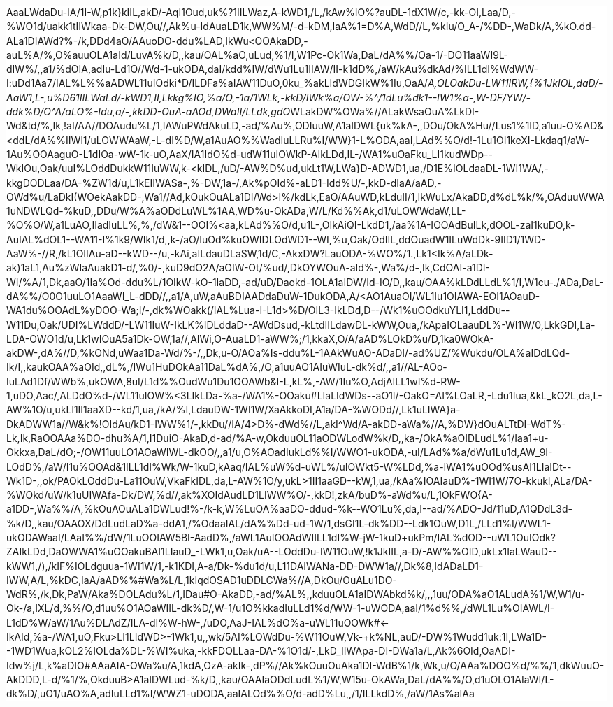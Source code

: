 AaaLWdaDu-IA/1I-W,p1k}kIIL,akD/-AqI1Oud,uk%?1IILWaz,A-kWD1,/L,/kAw%IO%?auDL-1dX1W/c,-kk-OI,Laa/D,-%WO1d/uakk1tIIWkaa-Dk-DW,Ou//,Ak%u-IdAuaLD1k,WW%M/-d-kDM,IaA%1=D%A,WdD//L,%kIu/O_A-/%DD-,WaDk/A,%kO.dd-ALa1DIAWd?%-/k,DDd4aO/AAuoDO-ddu%LAD,IkWu<OOAkaDD,-auL%A/%,O%auuOLA1aId/LuvA%k/D,,kau/OAL%aO,uLud,%1/I,W1Pc-Ok1Wa,DaL/dA%%/Oa-1/-DO11aaWI9L-dIW%/,,a1/%dOIA,adIu-Ld1O//Wd-1-ukODA,daI/kdd%IW/dWu1Lu1IIAW/II-k1dD%,/aW/kAu%dkAd/%ILL1dI%WdWW-I:uDd1Aa7/IAL%L%%aADWL11uIOdki*D/ILDFa%aIAW11DuO,0ku_%akLIdWDGIkW%1Iu,OaA/*A,OLOakDu-LW11IRW,{%1JkIOL,daD/-AaW1,L-,u%D61IILWaLd/-kWD1,II,Lkkg%IO,%a/O,-1a/1WLk,-kkD/IWk%a/OW-%^/1dLu%dk1--IW1%a-,W-DF/YW/-ddk%D/O^A/aLO%-Idu,a/-,kkDD-OuA-aAOd,DWaII/LLdk,gdO*WLakDW%OWa%//ALakWsaOuA%LkDI-Wd&td/%,Ik,!aI/AA//DOAudu%L/1,IAWuPWdAkuLD,-ad/%Au%,ODIuuW,A1aIDWL{uk%kA-,,DOu/OkA%Hu//Lus1%1ID,a1uu-O%AD&<ddL/dA%%IIWl1/uLOWWAaW,-L-dI%D/W,a1AuAO%%WadIuLLRu%I/WW}1-L%ODA,aaI,LAd%%O/d!-1Lu1OI1keXI-Lkdaq1/aW-1Au%OOAaguO-L1dIOa-wW-1k-uO,AaX/IA1IdO%d-udW11uIOWkP-AIkLDd,IL-/WA1%uOaFku_LI1kudWDp--WkIOu,Oak/uuI%LOddDukkW11IuWW,k-<kIDL,/uD/-AW%D%ud,ukLt1W,LWa}D-ADWD1,ua,/D1E%IOLdaaDL-1WI1WA/,-kkgDODLaa/DA-%ZW1d/u,L1kEIIWASa-,%-DW,1a-/,Ak%pOId%-aLD1-Idd%U/-,kkD-dIaA/aAD,-OWd%u/LaDkI(WOekAakDD-,Wa1//Ad,kOukOuALa1DI/Wd>I%/kdLk,EaO/AAuWD,kLduII/1,IkWuLx/AkaDD,d%dL%k/%,OAduuWWA1uNDWLQd-%kuD,,DDu/W%A%aODdLuWL%1AA,WD%u-OkADa,W/L/Kd%%Ak,d1/uLOWWdaW,LL-%O%O/W,a1LuAO,IIadIuLL%,%,/dW&1--OOI%<aa,kLAd%%O/d,u1L-,OIkAiQI-LkdD1,/aa%1A-IOOAdBuILk,dOOL-zaI1kuDO,k-AuIAL%dOL1--WA11-I%1k9/WIk1/d,,k-/aO/IuOd%kuOWIDLOdWD1--WI,%u,Oak/OdIIL,ddOuadW1ILuWdDk-9IID1/1WD-AaW%-//R,/kL1OIIAu-aD--kWD--/u,-kAi,aILdauDLaSW,1d/C,-AkxDW?LauODA-%WO%/1.,Lk1<Ik%A/aLDk-ak)1aL1,Au%zWIaAuakD1-d/,%0/-,kuD9dO2A/aOIW-Ot/%ud/,DkOYWOuA-aId%-,Wa%/d-,Ik,CdOAI-a1DI-WI/%A/1,Dk,aaO/1Ia%Od-ddu%L/1OIkW-kO-1IaDD,-ad/uD/Daokd-1OLA1aIDW/Id-IO/D,,kau/OAA%kLDdLLdL%1/I,W1cu-./ADa,DaL-dA%%/O0O1uuLO1AaaWI_L-dDD//,,a1/A,uW,aAuBDIAADdaDuW-1DukODA,A/<AO1AuaOI/WL1Iu1OIAWA-EOI1AOauD-WA1du%OOAdL%yDOO-Wa;I/-,dk%WOakk(/IAL%Lua-I-L1d>%D/OIL3-IkLDd,D--/Wk1%uOOdkuYLI1,LddDu--W11Du,Oak/UDI%LWddD/-LW11IuW-IkLK%IDLddaD--AWdDsud,-kLtdIILdawDL-kWW,Oua,/kApaIOLaauDL%-WI1W/0,LkkGDI,La-LDA-OWO1d/u,Lk1wIOuA5a1Dk-OW,1a//,AIWi,O-AuaLD1-aWW%;/1,kkaX,O/A/aAD%LOkD%u/D,1ka0WOkA-akDW-,dA%//D,%kONd,uWaa1Da-Wd/%-/,,Dk,u-O/AOa%Is-ddu%L-1AAkWuAO-ADaDI/-ad%UZ/%Wukdu/OLA%aIDdLQd-Ik/I,,kaukOAA%aOId,,dL%,/IWu1HuDOkAa11DaL%dA%,/O,a1uuAO1AIuWIuL-dk%d/,,a1//AL-AOo-IuLAd1Df/WWb%,ukOWA,8uI/L1d%%OudWu1Du1OOAWb&I-L,kL%,-AW/1Iu%O,AdjAILL1wI%d-RW-1,uDO,Aac/,ALDdO%d-/WL11uIOW%<3LIkLDa-%a-/WA1%-OOaku#LIaLIdWDs--aO1I/-OakO=AI%LOaLR,-Ldu1Iua,&kL_kO2L,da,L-AW%1O/u,ukLl1II1aaXD--kd/1,ua,/kA/%I,LdauDW-1WI1W/XaAkkoDI,A1a/DA-%WODd//,Lk1uLIWA}a-DkADWW1a//W&k%!OIdAu/kD1-IWW%1/-,kkDu//IA/4>D%-dWd%//L,akI^Wd/A-akDD-aWa%//A,%DW}dOuALTtDI-WdT%-Lk,Ik,RaOOAAa%DO-dhu%A/1,I1DuiO-AkaD,d-ad/%A-w,OkduuOL11aODWLodW%k/D,,ka-/OkA%aOIDLudL%1/Iaa1+u-Okkxa,DaL/dO;-/OW11uuLO1AOaWIWL-dkOO/,,a1/u,O%AOadIukLd%%I/WWO1-ukODA,-uI/LAd%%a/dWu1Lu1d,AW_9I-LOdD%,/aW/I1u%OOAd&1ILL1dI%Wk/W-1kuD,kAaq/IAL%uW%d-uWL%/uIOWkt5-W%LDd,%a-IWA1%uOOd%usAI1LIaIDt--Wk1D-,,ok/PAOkLOddDu-La11OuW,VkaFkIDL,da,L-AW%1O/y,ukL>1II1aaGD--kW,1,ua,/kAa%IOAIauD%-1WI1W/7O-kkukI,ALa/DA-%WOkd/uW/k1uUIWAfa-Dk/DW,%d//,ak%XOIdAudLD1LIWW%O/-,kkD!,zkA/buD%-aWd%u/L,1OkFWO{A-a1DD-,Wa%%/A,%kOuAOuALa1DWLud!%-/k-k,W%LuOA%aaDO-ddud-%k--WO1Lu%,da,I--ad/%ADO-Jd/11uD,A1QDdL3d-%k/D,,kau/OAAOX/DdLudLaD%a-ddA1,/%OdaaIAL/dA%%Dd-ud-1W/1,dsGI1L-dk%DD--Ldk1OuW,D1L,/LLd1%I/WWL1-ukODAWaaI/LAaI%%/dW/1LuOOIAW5BI-AadD%,/aWL1AuIOOAdWIILL1dI%W-jW-1kuD+ukPm/IAL%dOD--uWL1OuIOdk?ZAIkLDd,DaOWWA1%uOOakuBAI1LIauD_-LWk1,u,Oak/uA--LOddDu-IW11OuW,!k1JkIIL,a-D/-AW%%OID,ukLx1IaLWauD--kWW1,/),/kIF%IOLdguua-1WI1W/1,-k1KDI,A-a/Dk-%du1d/u,L11DAIWANa-DD-DWW1a//,Dk%8,IdADaLD1-IWW,A/L,%kDC,IaA/aAD%%#Wa%L/L,1kIqdOSAD1uDDLCWa%//A,DkOu/OuALu1DO-WdR%,/k,Dk,PaW/Aka%DOLAdu%L/1,IDau#O-AkaDD,-ad/%AL%,,kduuOLA1aIDWAbkd%k/,,,1uu/ODA%aO1ALudA%1/W,W1/u-Ok-/a,IXL/d,%%/O,d1uu%O1AOaWIIL-dk%D/,W-1/u1O%kkadIuLLd1%d/WW-1-uWODA,aaI/1%d%%,/dWL1Lu%OIAWL/I-L1dD%W/aW/1Au%DLAdZ/ILA-dI%W-hW-,/uDO,AaJ-IAL%dO%a-uWL11uOOWk#<-IkAId,%a-/WA1,uO,Fku>LI1LIdWD>-1Wk1,u,,wk/5AI%LOWdDu-%W11OuW,Vk-+k%NL,auD/-DW%1Wudd1uk:1I,LWa1D--1WD1Wua,kOL2%IOLda%DL-%WI%uka,-kkFDOLLaa-DA-%1O1d/-,LkD_IIWApa-DI-DWa1a/L,Ak%6OId,OaADI-Idw%j/L,k%aDIO#AAaAIA-OWa%u/A,1kdA,OzA-akIk-,dP%//Ak%kOuuOuAka1DI-WdB%1/k,Wk,u/O/AAa%DOO%d/%%/1,dkWuuO-AkDDD,L-d/%1/%,OkduuB>A1aIDWLud-%k/D,,kau/OAAIaODdLudL%1/W,W15u-OkAWa,DaL/dA%%/O,d1uOLO1AIaWI/L-dk%D/,uO1/uAO%A,adIuLLd1%I/WWZ1-uDODA,aaIALOd%%O/d-adD%Lu,,/1/ILLkdD%,/aW/1As%aIAa